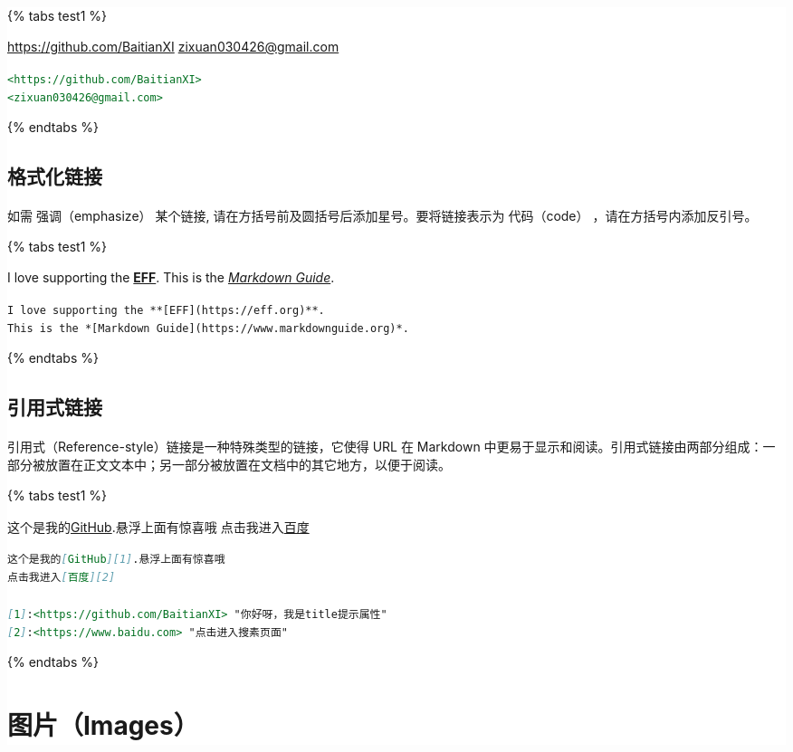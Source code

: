 {% tabs test1 %}

<https://github.com/BaitianXI>
<zixuan030426@gmail.com>



```Markdown
<https://github.com/BaitianXI>
<zixuan030426@gmail.com>
```

{% endtabs %}

## 格式化链接

如需 强调（emphasize） 某个链接, 请在方括号前及圆括号后添加星号。要将链接表示为 代码（code） ，请在方括号内添加反引号。

{% tabs test1 %}

I love supporting the **[EFF](https://eff.org)**.
This is the *[Markdown Guide](https://www.markdownguide.org)*.



```Markdown
I love supporting the **[EFF](https://eff.org)**.
This is the *[Markdown Guide](https://www.markdownguide.org)*.
```

{% endtabs %}

## 引用式链接

引用式（Reference-style）链接是一种特殊类型的链接，它使得 URL 在 Markdown 中更易于显示和阅读。引用式链接由两部分组成：一部分被放置在正文文本中；另一部分被放置在文档中的其它地方，以便于阅读。

{% tabs test1 %}

这个是我的[GitHub][1].悬浮上面有惊喜哦
点击我进入[百度][2]

[1]:<https://github.com/BaitianXI> "你好呀，我是title提示属性"
[2]:<https://www.baidu.com> "点击进入搜素页面"



```Markdown
这个是我的[GitHub][1].悬浮上面有惊喜哦
点击我进入[百度][2]

[1]:<https://github.com/BaitianXI> "你好呀，我是title提示属性"
[2]:<https://www.baidu.com> "点击进入搜素页面"
```

{% endtabs %}

# 图片（Images）
